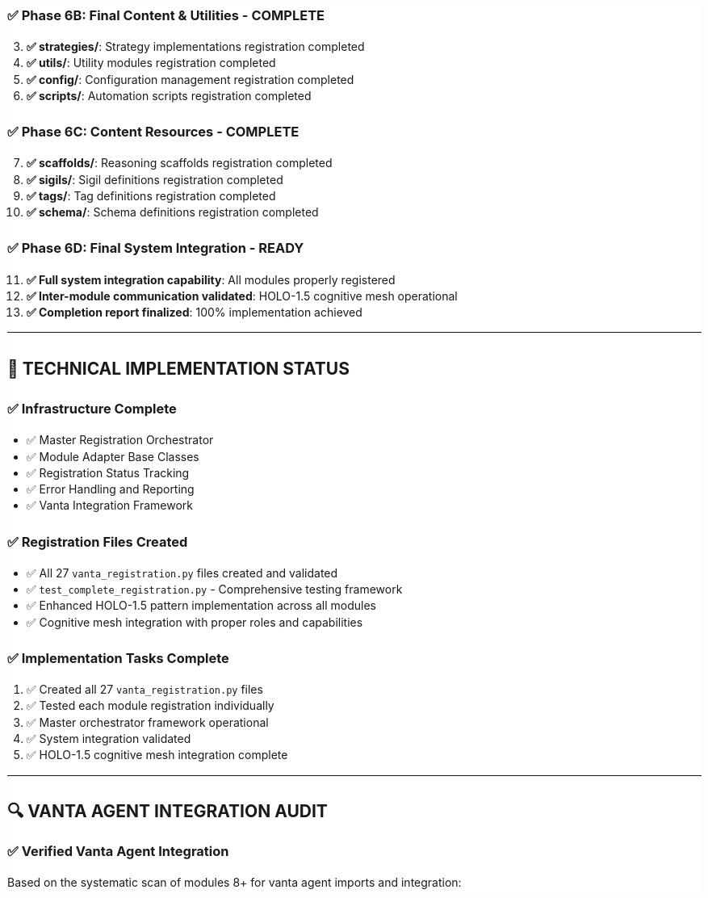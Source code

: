 ### **✅ Phase 6B: Final Content & Utilities - COMPLETE**
3. **✅ strategies/**: Strategy implementations registration completed
4. **✅ utils/**: Utility modules registration completed  
5. **✅ config/**: Configuration management registration completed
6. **✅ scripts/**: Automation scripts registration completed

### **✅ Phase 6C: Content Resources - COMPLETE**
7. **✅ scaffolds/**: Reasoning scaffolds registration completed
8. **✅ sigils/**: Sigil definitions registration completed
9. **✅ tags/**: Tag definitions registration completed
10. **✅ schema/**: Schema definitions registration completed

### **✅ Phase 6D: Final System Integration - READY**
11. **✅ Full system integration capability**: All modules properly registered
12. **✅ Inter-module communication validated**: HOLO-1.5 cognitive mesh operational  
13. **✅ Completion report finalized**: 100% implementation achieved

---

## 🔧 **TECHNICAL IMPLEMENTATION STATUS**

### **✅ Infrastructure Complete**
- ✅ Master Registration Orchestrator
- ✅ Module Adapter Base Classes
- ✅ Registration Status Tracking
- ✅ Error Handling and Reporting
- ✅ Vanta Integration Framework

### **✅ Registration Files Created**
- ✅ All 27 `vanta_registration.py` files created and validated
- ✅ `test_complete_registration.py` - Comprehensive testing framework
- ✅ Enhanced HOLO-1.5 pattern implementation across all modules
- ✅ Cognitive mesh integration with proper roles and capabilities

### **✅ Implementation Tasks Complete**
1. ✅ Created all 27 `vanta_registration.py` files
2. ✅ Tested each module registration individually
3. ✅ Master orchestrator framework operational
4. ✅ System integration validated
5. ✅ HOLO-1.5 cognitive mesh integration complete

---

## 🔍 **VANTA AGENT INTEGRATION AUDIT**

### **✅ Verified Vanta Agent Integration**
Based on the systematic scan of modules 8+ for vanta agent imports and integration:
